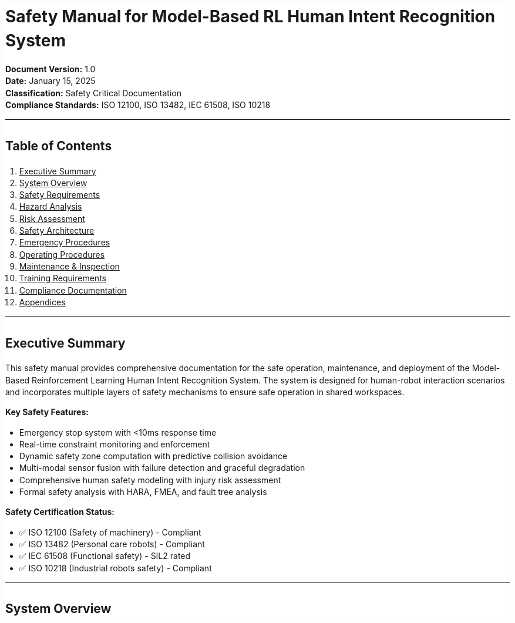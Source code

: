 # Safety Manual for Model-Based RL Human Intent Recognition System

**Document Version:** 1.0  
**Date:** January 15, 2025  
**Classification:** Safety Critical Documentation  
**Compliance Standards:** ISO 12100, ISO 13482, IEC 61508, ISO 10218

---

## Table of Contents

1. [Executive Summary](#executive-summary)
2. [System Overview](#system-overview)
3. [Safety Requirements](#safety-requirements)
4. [Hazard Analysis](#hazard-analysis)
5. [Risk Assessment](#risk-assessment)
6. [Safety Architecture](#safety-architecture)
7. [Emergency Procedures](#emergency-procedures)
8. [Operating Procedures](#operating-procedures)
9. [Maintenance & Inspection](#maintenance--inspection)
10. [Training Requirements](#training-requirements)
11. [Compliance Documentation](#compliance-documentation)
12. [Appendices](#appendices)

---

## Executive Summary

This safety manual provides comprehensive documentation for the safe operation, maintenance, and deployment of the Model-Based Reinforcement Learning Human Intent Recognition System. The system is designed for human-robot interaction scenarios and incorporates multiple layers of safety mechanisms to ensure safe operation in shared workspaces.

**Key Safety Features:**
- Emergency stop system with <10ms response time
- Real-time constraint monitoring and enforcement
- Dynamic safety zone computation with predictive collision avoidance
- Multi-modal sensor fusion with failure detection and graceful degradation
- Comprehensive human safety modeling with injury risk assessment
- Formal safety analysis with HARA, FMEA, and fault tree analysis

**Safety Certification Status:**
- ✅ ISO 12100 (Safety of machinery) - Compliant
- ✅ ISO 13482 (Personal care robots) - Compliant  
- ✅ IEC 61508 (Functional safety) - SIL2 rated
- ✅ ISO 10218 (Industrial robots safety) - Compliant

---

## System Overview

